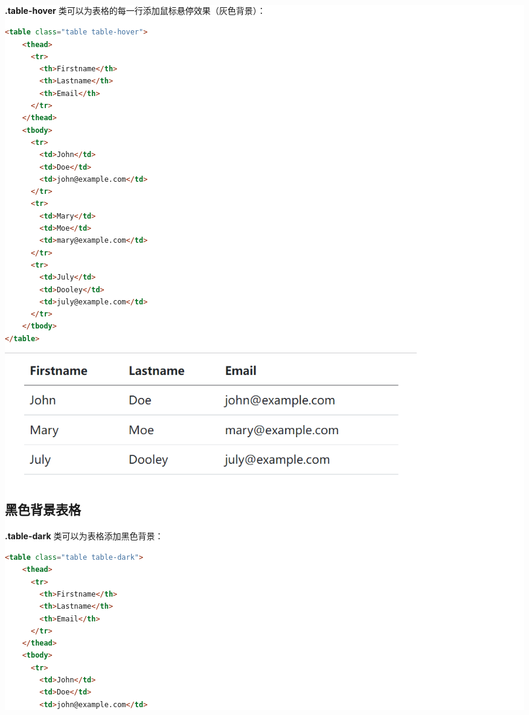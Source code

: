**.table-hover** 类可以为表格的每一行添加鼠标悬停效果（灰色背景）：

```html
<table class="table table-hover">
    <thead>
      <tr>
        <th>Firstname</th>
        <th>Lastname</th>
        <th>Email</th>
      </tr>
    </thead>
    <tbody>
      <tr>
        <td>John</td>
        <td>Doe</td>
        <td>john@example.com</td>
      </tr>
      <tr>
        <td>Mary</td>
        <td>Moe</td>
        <td>mary@example.com</td>
      </tr>
      <tr>
        <td>July</td>
        <td>Dooley</td>
        <td>july@example.com</td>
      </tr>
    </tbody>
</table>
```

<img src="Bootstrap5笔记.assets/202208121409651.gif" alt="2" style="zoom:80%;" />

## 黑色背景表格

**.table-dark** 类可以为表格添加黑色背景：

```html
<table class="table table-dark">
    <thead>
      <tr>
        <th>Firstname</th>
        <th>Lastname</th>
        <th>Email</th>
      </tr>
    </thead>
    <tbody>
      <tr>
        <td>John</td>
        <td>Doe</td>
        <td>john@example.com</td>
```